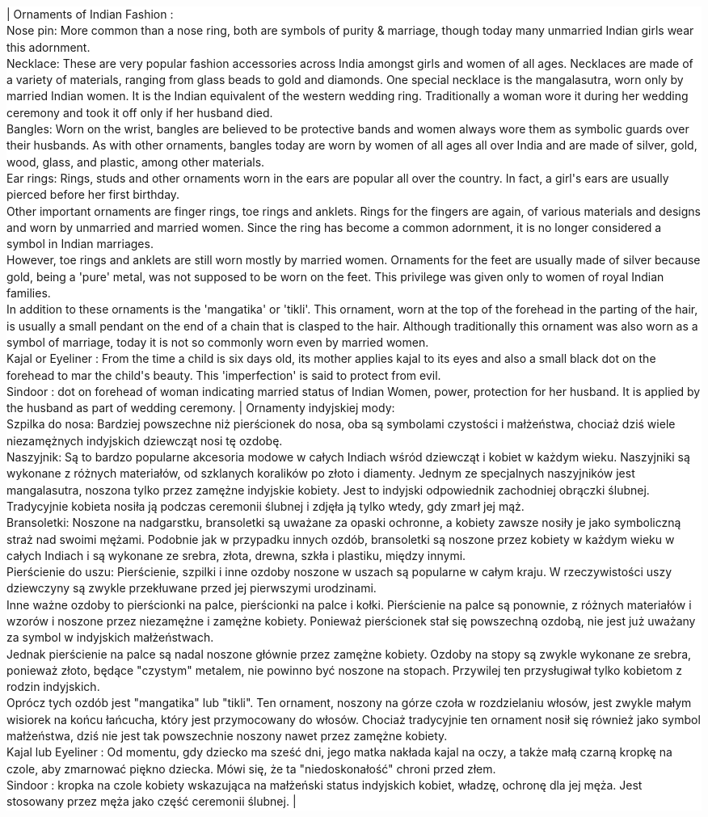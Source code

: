 | Ornaments of Indian Fashion :<br/>Nose pin: More common than a nose ring, both are symbols of purity & marriage, though today many unmarried Indian girls wear this adornment.<br/>Necklace: These are very popular fashion accessories across India amongst girls and women of all ages. Necklaces are made of a variety of materials, ranging from glass beads to gold and diamonds. One special necklace is the mangalasutra, worn only by married Indian women. It is the Indian equivalent of the western wedding ring. Traditionally a woman wore it during her wedding ceremony and took it off only if her husband died.<br/>Bangles: Worn on the wrist, bangles are believed to be protective bands and women always wore them as symbolic guards over their husbands. As with other ornaments, bangles today are worn by women of all ages all over India and are made of silver, gold, wood, glass, and plastic, among other materials.<br/>Ear rings: Rings, studs and other ornaments worn in the ears are popular all over the country. In fact, a girl's ears are usually pierced before her first birthday.<br/>Other important ornaments are finger rings, toe rings and anklets. Rings for the fingers are again, of various materials and designs and worn by unmarried and married women. Since the ring has become a common adornment, it is no longer considered a symbol in Indian marriages.<br/>However, toe rings and anklets are still worn mostly by married women. Ornaments for the feet are usually made of silver because gold, being a 'pure' metal, was not supposed to be worn on the feet. This privilege was given only to women of royal Indian families.<br/>In addition to these ornaments is the 'mangatika' or 'tikli'. This ornament, worn at the top of the forehead in the parting of the hair, is usually a small pendant on the end of a chain that is clasped to the hair. Although traditionally this ornament was also worn as a symbol of marriage, today it is not so commonly worn even by married women.<br/>Kajal or Eyeliner : From the time a child is six days old, its mother applies kajal to its eyes and also a small black dot on the forehead to mar the child's beauty. This 'imperfection' is said to protect from evil.<br/>Sindoor : dot on forehead of woman indicating married status of Indian Women, power, protection for her husband. It is applied by the husband as part of wedding ceremony. | Ornamenty indyjskiej mody:<br/>Szpilka do nosa: Bardziej powszechne niż pierścionek do nosa, oba są symbolami czystości i małżeństwa, chociaż dziś wiele niezamężnych indyjskich dziewcząt nosi tę ozdobę.<br/>Naszyjnik: Są to bardzo popularne akcesoria modowe w całych Indiach wśród dziewcząt i kobiet w każdym wieku. Naszyjniki są wykonane z różnych materiałów, od szklanych koralików po złoto i diamenty. Jednym ze specjalnych naszyjników jest mangalasutra, noszona tylko przez zamężne indyjskie kobiety. Jest to indyjski odpowiednik zachodniej obrączki ślubnej. Tradycyjnie kobieta nosiła ją podczas ceremonii ślubnej i zdjęła ją tylko wtedy, gdy zmarł jej mąż.<br/>Bransoletki: Noszone na nadgarstku, bransoletki są uważane za opaski ochronne, a kobiety zawsze nosiły je jako symboliczną straż nad swoimi mężami. Podobnie jak w przypadku innych ozdób, bransoletki są noszone przez kobiety w każdym wieku w całych Indiach i są wykonane ze srebra, złota, drewna, szkła i plastiku, między innymi.<br/>Pierścienie do uszu: Pierścienie, szpilki i inne ozdoby noszone w uszach są popularne w całym kraju. W rzeczywistości uszy dziewczyny są zwykle przekłuwane przed jej pierwszymi urodzinami.<br/>Inne ważne ozdoby to pierścionki na palce, pierścionki na palce i kołki. Pierścienie na palce są ponownie, z różnych materiałów i wzorów i noszone przez niezamężne i zamężne kobiety. Ponieważ pierścionek stał się powszechną ozdobą, nie jest już uważany za symbol w indyjskich małżeństwach.<br/>Jednak pierścienie na palce są nadal noszone głównie przez zamężne kobiety. Ozdoby na stopy są zwykle wykonane ze srebra, ponieważ złoto, będące "czystym" metalem, nie powinno być noszone na stopach. Przywilej ten przysługiwał tylko kobietom z rodzin indyjskich.<br/>Oprócz tych ozdób jest "mangatika" lub "tikli". Ten ornament, noszony na górze czoła w rozdzielaniu włosów, jest zwykle małym wisiorek na końcu łańcucha, który jest przymocowany do włosów. Chociaż tradycyjnie ten ornament nosił się również jako symbol małżeństwa, dziś nie jest tak powszechnie noszony nawet przez zamężne kobiety.<br/>Kajal lub Eyeliner : Od momentu, gdy dziecko ma sześć dni, jego matka nakłada kajal na oczy, a także małą czarną kropkę na czole, aby zmarnować piękno dziecka. Mówi się, że ta "niedoskonałość" chroni przed złem.<br/>Sindoor : kropka na czole kobiety wskazująca na małżeński status indyjskich kobiet, władzę, ochronę dla jej męża. Jest stosowany przez męża jako część ceremonii ślubnej. |
